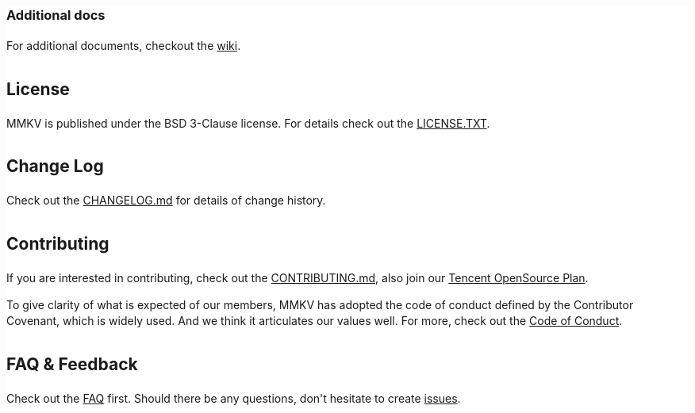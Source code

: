 ### Additional docs
For additional documents, checkout the [wiki](https://github.com/Tencent/MMKV/wiki/flutter_setup).

## License
MMKV is published under the BSD 3-Clause license. For details check out the [LICENSE.TXT](https://github.com/Tencent/MMKV/blob/master/LICENSE.TXT).

## Change Log
Check out the [CHANGELOG.md](https://github.com/Tencent/MMKV/blob/master/flutter/CHANGELOG.md) for details of change history.

## Contributing

If you are interested in contributing, check out the [CONTRIBUTING.md](https://github.com/Tencent/MMKV/blob/master/CONTRIBUTING.md), also join our [Tencent OpenSource Plan](https://opensource.tencent.com/contribution).

To give clarity of what is expected of our members, MMKV has adopted the code of conduct defined by the Contributor Covenant, which is widely used. And we think it articulates our values well. For more, check out the [Code of Conduct](https://github.com/Tencent/MMKV/blob/master/CODE_OF_CONDUCT.md).

## FAQ & Feedback
Check out the [FAQ](https://github.com/Tencent/MMKV/wiki/FAQ) first. Should there be any questions, don't hesitate to create [issues](https://github.com/Tencent/MMKV/issues).
